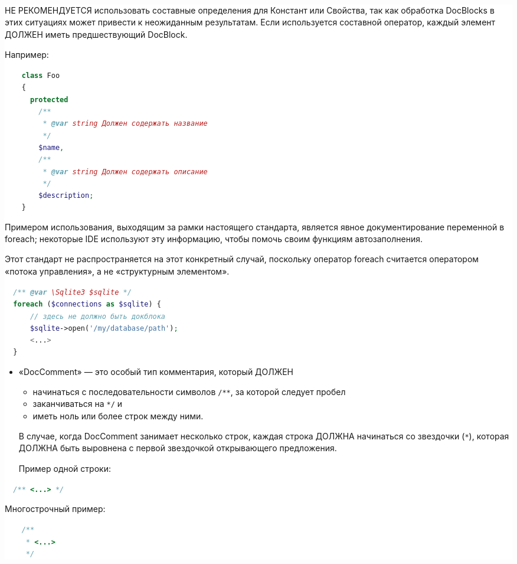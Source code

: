 НЕ РЕКОМЕНДУЕТСЯ использовать составные определения для Констант или Свойства, так как обработка DocBlocks в этих ситуациях может привести к неожиданным результатам. Если используется составной оператор, каждый элемент ДОЛЖЕН иметь предшествующий DocBlock.

  Например:

```php
    class Foo
    {
      protected
        /**
         * @var string Должен содержать название
         */
        $name,
        /**
         * @var string Должен содержать описание
         */
        $description;
    }
```

Примером использования, выходящим за рамки настоящего стандарта, является явное документирование переменной в foreach; некоторые IDE используют эту информацию, чтобы помочь своим функциям автозаполнения.

Этот стандарт не распространяется на этот конкретный случай, поскольку оператор foreach считается оператором «потока управления», а не «структурным элементом».

```php
  /** @var \Sqlite3 $sqlite */
  foreach ($connections as $sqlite) {
      // здесь не должно быть докблока
      $sqlite->open('/my/database/path');
      <...>
  }
```

* «DocComment» — это особый тип комментария, который ДОЛЖЕН

  - начинаться с последовательности символов `/**`, за которой следует пробел
  - заканчиваться на `*/` и
  - иметь ноль или более строк между ними.

  В случае, когда DocComment занимает несколько строк, каждая строка ДОЛЖНА начинаться со звездочки (`*`), которая ДОЛЖНА быть выровнена с первой звездочкой открывающего предложения.

  Пример одной строки:

```php
  /** <...> */
```

Многострочный пример:

```php
    /**
     * <...>
     */
```
